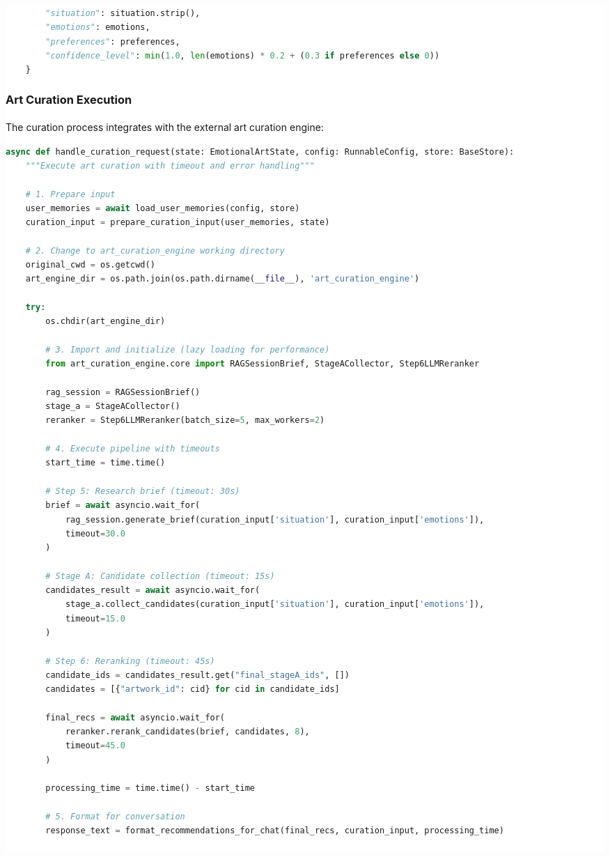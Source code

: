 ```python
        "situation": situation.strip(),
        "emotions": emotions,
        "preferences": preferences,
        "confidence_level": min(1.0, len(emotions) * 0.2 + (0.3 if preferences else 0))
    }
```

### Art Curation Execution

The curation process integrates with the external art curation engine:

```python
async def handle_curation_request(state: EmotionalArtState, config: RunnableConfig, store: BaseStore):
    """Execute art curation with timeout and error handling"""
    
    # 1. Prepare input
    user_memories = await load_user_memories(config, store)
    curation_input = prepare_curation_input(user_memories, state)
    
    # 2. Change to art_curation_engine working directory
    original_cwd = os.getcwd()
    art_engine_dir = os.path.join(os.path.dirname(__file__), 'art_curation_engine')
    
    try:
        os.chdir(art_engine_dir)
        
        # 3. Import and initialize (lazy loading for performance)
        from art_curation_engine.core import RAGSessionBrief, StageACollector, Step6LLMReranker
        
        rag_session = RAGSessionBrief()
        stage_a = StageACollector()
        reranker = Step6LLMReranker(batch_size=5, max_workers=2)
        
        # 4. Execute pipeline with timeouts
        start_time = time.time()
        
        # Step 5: Research brief (timeout: 30s)
        brief = await asyncio.wait_for(
            rag_session.generate_brief(curation_input['situation'], curation_input['emotions']),
            timeout=30.0
        )
        
        # Stage A: Candidate collection (timeout: 15s)
        candidates_result = await asyncio.wait_for(
            stage_a.collect_candidates(curation_input['situation'], curation_input['emotions']),
            timeout=15.0
        )
        
        # Step 6: Reranking (timeout: 45s)
        candidate_ids = candidates_result.get("final_stageA_ids", [])
        candidates = [{"artwork_id": cid} for cid in candidate_ids]
        
        final_recs = await asyncio.wait_for(
            reranker.rerank_candidates(brief, candidates, 8),
            timeout=45.0
        )
        
        processing_time = time.time() - start_time
        
        # 5. Format for conversation
        response_text = format_recommendations_for_chat(final_recs, curation_input, processing_time)
        
```